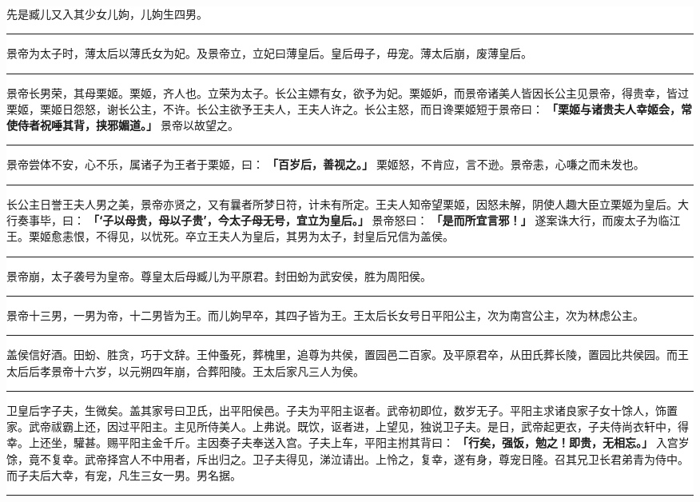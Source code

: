 ![](assets/audios/049/19.mp3)

先是臧儿又入其少女儿姁，儿姁生四男。

---

![](assets/audios/049/20.mp3)

景帝为太子时，薄太后以薄氏女为妃。及景帝立，立妃曰薄皇后。皇后毋子，毋宠。薄太后崩，废薄皇后。

---

![](assets/audios/049/21.mp3)

景帝长男荣，其母栗姬。栗姬，齐人也。立荣为太子。长公主嫖有女，欲予为妃。栗姬妒，而景帝诸美人皆因长公主见景帝，得贵幸，皆过栗姬，栗姬日怨怒，谢长公主，不许。长公主欲予王夫人，王夫人许之。长公主怒，而日谗栗姬短于景帝曰： __「栗姬与诸贵夫人幸姬会，常使侍者祝唾其背，挟邪媚道。」__ 景帝以故望之。

---

![](assets/audios/049/22.mp3)

景帝尝体不安，心不乐，属诸子为王者于栗姬，曰： __「百岁后，善视之。」__ 栗姬怒，不肯应，言不逊。景帝恚，心嗛之而未发也。

---

![](assets/audios/049/23.mp3)

长公主日誉王夫人男之美，景帝亦贤之，又有曩者所梦日符，计未有所定。王夫人知帝望栗姬，因怒未解，阴使人趣大臣立栗姬为皇后。大行奏事毕，曰： __「‘子以母贵，母以子贵’，今太子母无号，宜立为皇后。」__ 景帝怒曰： __「是而所宜言邪！」__ 遂案诛大行，而废太子为临江王。栗姬愈恚恨，不得见，以忧死。卒立王夫人为皇后，其男为太子，封皇后兄信为盖侯。

---

![](assets/audios/049/24.mp3)

景帝崩，太子袭号为皇帝。尊皇太后母臧儿为平原君。封田蚡为武安侯，胜为周阳侯。

---

![](assets/audios/049/25.mp3)

景帝十三男，一男为帝，十二男皆为王。而儿姁早卒，其四子皆为王。王太后长女号日平阳公主，次为南宫公主，次为林虑公主。

---

![](assets/audios/049/26.mp3)

盖侯信好酒。田蚡、胜贪，巧于文辞。王仲蚤死，葬槐里，追尊为共侯，置园邑二百家。及平原君卒，从田氏葬长陵，置园比共侯园。而王太后后孝景帝十六岁，以元朔四年崩，合葬阳陵。王太后家凡三人为侯。

---

![](assets/audios/049/27.mp3)

卫皇后字子夫，生微矣。盖其家号曰卫氏，出平阳侯邑。子夫为平阳主讴者。武帝初即位，数岁无子。平阳主求诸良家子女十馀人，饰置家。武帝祓霸上还，因过平阳主。主见所侍美人。上弗说。既饮，讴者进，上望见，独说卫子夫。是日，武帝起更衣，子夫侍尚衣轩中，得幸。上还坐，驩甚。赐平阳主金千斤。主因奏子夫奉送入宫。子夫上车，平阳主拊其背曰： __「行矣，强饭，勉之！即贵，无相忘。」__ 入宫岁馀，竟不复幸。武帝择宫人不中用者，斥出归之。卫子夫得见，涕泣请出。上怜之，复幸，遂有身，尊宠日隆。召其兄卫长君弟青为侍中。而子夫后大幸，有宠，凡生三女一男。男名据。

---